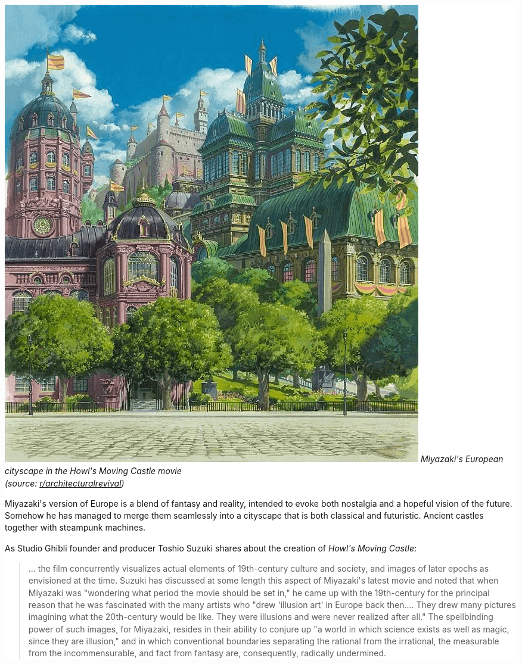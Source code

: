 ![architecture](/assets/img/posts/paris-of-dreams/architecture.png)
*Miyazaki's European cityscape in the Howl's Moving Castle movie<br/>(source: [r/architecturalrevival](https://www.reddit.com/r/ArchitecturalRevival/comments/13crhf7/the_glorious_architecture_on_display_in_the_film/))*
<br />

 Miyazaki's version of Europe is a blend of fantasy and reality, intended to evoke both nostalgia and a hopeful vision of the future. Somehow he has managed to merge them seamlessly into a cityscape that is both classical and futuristic. Ancient castles together with steampunk machines. 
 
 As Studio Ghibli founder and producer Toshio Suzuki shares about the creation of _Howl's Moving Castle_:
 
> ... the film concurrently visualizes actual elements of 19th-century culture and society, and images of later epochs as envisioned at the time. Suzuki has discussed at some length this aspect of Miyazaki's latest movie and noted that when Miyazaki was "wondering what period the movie should be set in," he came up with the 19th-century for the principal reason that he was fascinated with the many artists who "drew 'illusion art' in Europe back then.... They drew many pictures imagining what the 20th-century would be like. They were illusions and were never realized after all." The spellbinding power of such images, for Miyazaki, resides in their ability to conjure up "a world in which science exists as well as magic, since they are illusion," and in which conventional boundaries separating the rational from the irrational, the measurable from the incommensurable, and fact from fantasy are, consequently, radically undermined.
